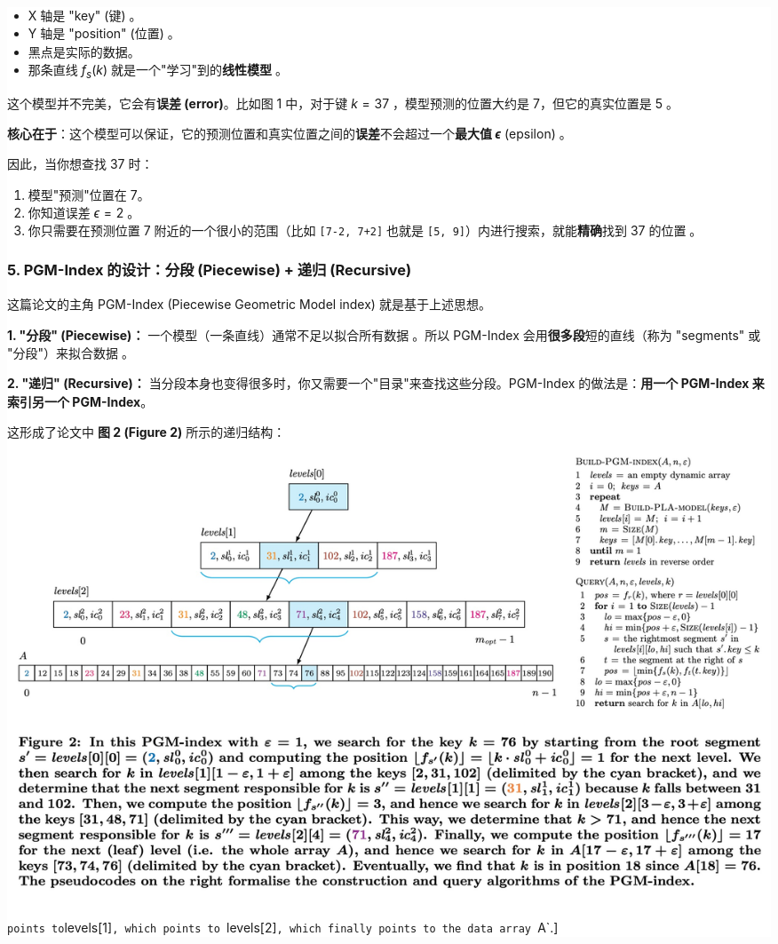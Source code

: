   * X 轴是 "key" (键) 。
  * Y 轴是 "position" (位置) 。
  * 黑点是实际的数据。
  * 那条直线 $f_s(k)$ 就是一个"学习"到的**线性模型** 。

这个模型并不完美，它会有**误差 (error)**。比如图 1 中，对于键 $k=37$ ，模型预测的位置大约是 7，但它的真实位置是 5 。

**核心在于**：这个模型可以保证，它的预测位置和真实位置之间的**误差**不会超过一个**最大值 $\epsilon$** (epsilon) 。

因此，当你想查找 37 时：

1.  模型"预测"位置在 7。
2.  你知道误差 $\epsilon=2$ 。
3.  你只需要在预测位置 7 附近的一个很小的范围（比如 `[7-2, 7+2]` 也就是 `[5, 9]`）内进行搜索，就能**精确**找到 37 的位置 。

### 5\. PGM-Index 的设计：分段 (Piecewise) + 递归 (Recursive)

这篇论文的主角 PGM-Index (Piecewise Geometric Model index)  就是基于上述思想。

**1. "分段" (Piecewise)：**
一个模型（一条直线）通常不足以拟合所有数据 。所以 PGM-Index 会用**很多段**短的直线（称为 "segments" 或 "分段"）来拟合数据 。

**2. "递归" (Recursive)：**
当分段本身也变得很多时，你又需要一个"目录"来查找这些分段。PGM-Index 的做法是：**用一个 PGM-Index 来索引另一个 PGM-Index**。

这形成了论文中 **图 2 (Figure 2)**  所示的递归结构：  ![pic](20251030_01_pic_002.jpg)  

`points to`levels[1]` , which points to  `levels[2]` , which finally points to the data array  `A\`.]
